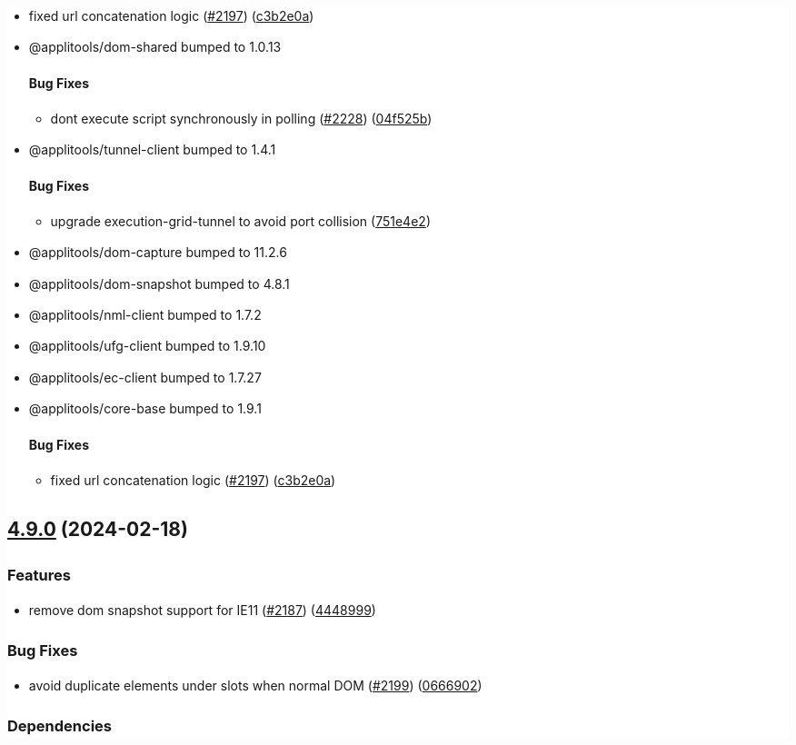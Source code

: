   * fixed url concatenation logic ([#2197](https://github.com/applitools/eyes.sdk.javascript1/issues/2197)) ([c3b2e0a](https://github.com/applitools/eyes.sdk.javascript1/commit/c3b2e0ad47f002978544eaac759a80f18f7c5ee3))
* @applitools/dom-shared bumped to 1.0.13
  #### Bug Fixes

  * dont execute script synchronously in polling ([#2228](https://github.com/applitools/eyes.sdk.javascript1/issues/2228)) ([04f525b](https://github.com/applitools/eyes.sdk.javascript1/commit/04f525bcac19bc2fb7240928add28f71efcef0ea))
* @applitools/tunnel-client bumped to 1.4.1
  #### Bug Fixes

  * upgrade execution-grid-tunnel to avoid port collision ([751e4e2](https://github.com/applitools/eyes.sdk.javascript1/commit/751e4e2441eb85604bbece0a9dbe18fa16b23847))



* @applitools/dom-capture bumped to 11.2.6

* @applitools/dom-snapshot bumped to 4.8.1

* @applitools/nml-client bumped to 1.7.2

* @applitools/ufg-client bumped to 1.9.10

* @applitools/ec-client bumped to 1.7.27

* @applitools/core-base bumped to 1.9.1
  #### Bug Fixes

  * fixed url concatenation logic ([#2197](https://github.com/applitools/eyes.sdk.javascript1/issues/2197)) ([c3b2e0a](https://github.com/applitools/eyes.sdk.javascript1/commit/c3b2e0ad47f002978544eaac759a80f18f7c5ee3))




## [4.9.0](https://github.com/applitools/eyes.sdk.javascript1/compare/js/core@4.8.0...js/core@4.9.0) (2024-02-18)


### Features

* remove dom snapshot support for IE11 ([#2187](https://github.com/applitools/eyes.sdk.javascript1/issues/2187)) ([4448999](https://github.com/applitools/eyes.sdk.javascript1/commit/4448999ce367f1302eeb36c8484a729fe4e1159b))


### Bug Fixes

* avoid duplicate elements under slots when normal DOM ([#2199](https://github.com/applitools/eyes.sdk.javascript1/issues/2199)) ([0666902](https://github.com/applitools/eyes.sdk.javascript1/commit/0666902254ba5e0ca7b2a7cd1abe1d7d2a3bc837))


### Dependencies
